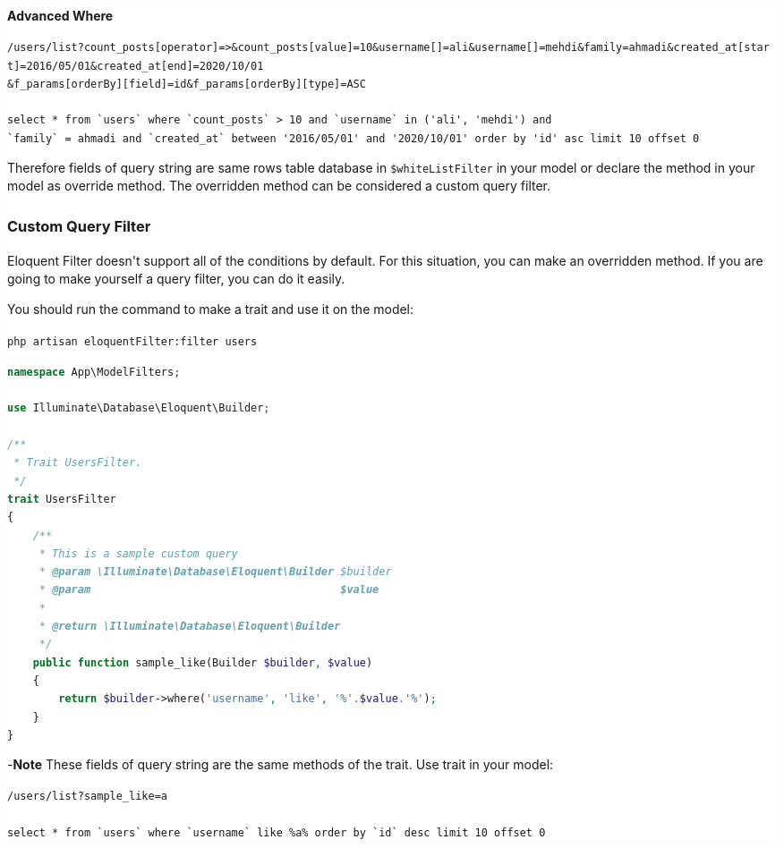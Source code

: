 ****Advanced Where****
```
/users/list?count_posts[operator]=>&count_posts[value]=10&username[]=ali&username[]=mehdi&family=ahmadi&created_at[start]=2016/05/01&created_at[end]=2020/10/01
&f_params[orderBy][field]=id&f_params[orderBy][type]=ASC

select * from `users` where `count_posts` > 10 and `username` in ('ali', 'mehdi') and 
`family` = ahmadi and `created_at` between '2016/05/01' and '2020/10/01' order by 'id' asc limit 10 offset 0
```

Therefore fields of query string are same rows table database in `$whiteListFilter` in your model or declare the method in your model as override method.
The overridden method can be considered a custom query filter.

### Custom Query Filter

Eloquent Filter doesn't support all of the conditions by default. For this situation, you can make an overridden method.
If you are going to make yourself a query filter, you can do it easily.

You should run the command to make a trait and use it on the model:

    php artisan eloquentFilter:filter users

```php
namespace App\ModelFilters;

use Illuminate\Database\Eloquent\Builder;

/**
 * Trait UsersFilter.
 */
trait UsersFilter
{
    /**
     * This is a sample custom query
     * @param \Illuminate\Database\Eloquent\Builder $builder
     * @param                                       $value
     *
     * @return \Illuminate\Database\Eloquent\Builder
     */
    public function sample_like(Builder $builder, $value)
    {
        return $builder->where('username', 'like', '%'.$value.'%');
    }
}
```

-**Note** These fields of query string are the same methods of the trait. Use trait in your model:

```
/users/list?sample_like=a

select * from `users` where `username` like %a% order by `id` desc limit 10 offset 0
```
